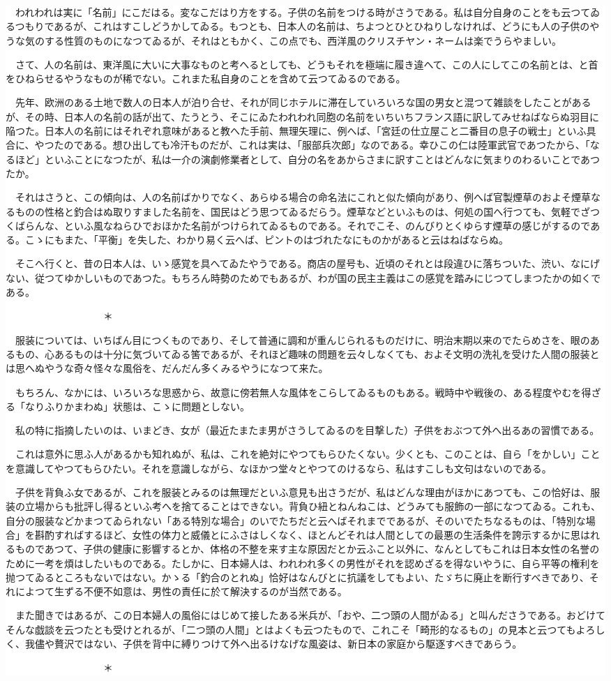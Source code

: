 　われわれは実に「名前」にこだはる。変なこだはり方をする。子供の名前をつける時がさうである。私は自分自身のことをも云つてゐるつもりであるが、これはすこしどうかしてゐる。もつとも、日本人の名前は、ちよつとひとひねりしなければ、どうにも人の子供のやうな気のする性質のものになつてゐるが、それはともかく、この点でも、西洋風のクリスチヤン・ネームは楽でうらやましい。

　さて、人の名前は、東洋風に大いに大事なものと考へるとしても、どうもそれを極端に履き違へて、この人にしてこの名前とは、と首をひねらせるやうなものが稀でない。これまた私自身のことを含めて云つてゐるのである。

　先年、欧洲のある土地で数人の日本人が泊り合せ、それが同じホテルに滞在していろいろな国の男女と混つて雑談をしたことがあるが、その時、日本人の名前の話が出て、たうとう、そこにゐたわれわれ同胞の名前をいちいちフランス語に訳してみせねばならぬ羽目に陥つた。日本人の名前にはそれぞれ意味があると教へた手前、無理矢理に、例へば、「宮廷の仕立屋こと二番目の息子の戦士」といふ具合に、やつたのである。想ひ出しても冷汗ものだが、これは実は、「服部兵次郎」なのである。幸ひこの仁は陸軍武官であつたから、「なるほど」といふことになつたが、私は一介の演劇修業者として、自分の名をあからさまに訳すことはどんなに気まりのわるいことであつたか。

　それはさうと、この傾向は、人の名前ばかりでなく、あらゆる場合の命名法にこれと似た傾向があり、例へば官製煙草のおよそ煙草なるものの性格と釣合はぬ取りすました名前を、国民はどう思つてゐるだらう。煙草などといふものは、何処の国へ行つても、気軽でざつくばらんな、といふ風なねらひでおほかた名前がつけられてゐるものである。それでこそ、のんびりとくゆらす煙草の感じがするのである。こゝにもまた、「平衡」を失した、わかり易く云へば、ピントのはづれたなにものかがあると云はねばならぬ。

　そこへ行くと、昔の日本人は、いゝ感覚を具へてゐたやうである。商店の屋号も、近頃のそれとは段違ひに落ちついた、渋い、なにげない、従つてゆかしいものであつた。もちろん時勢のためでもあるが、わが国の民主主義はこの感覚を踏みにじつてしまつたかの如くである。

　　　　　　　　　　＊

　服装については、いちばん目につくものであり、そして普通に調和が重んじられるものだけに、明治末期以来のでたらめさを、眼のあるもの、心あるものは十分に気づいてゐる筈であるが、それほど趣味の問題を云々しなくても、およそ文明の洗礼を受けた人間の服装とは思へぬやうな奇々怪々な風俗を、だんだん多くみるやうになつて来た。

　もちろん、なかには、いろいろな思惑から、故意に傍若無人な風体をこらしてゐるものもある。戦時中や戦後の、ある程度やむを得ざる「なりふりかまわぬ」状態は、こゝに問題としない。

　私の特に指摘したいのは、いまどき、女が（最近たまたま男がさうしてゐるのを目撃した）子供をおぶつて外へ出るあの習慣である。

　これは意外に思ふ人があるかも知れぬが、私は、これを絶対にやつてもらひたくない。少くとも、このことは、自ら「をかしい」ことを意識してやつてもらひたい。それを意識しながら、なほかつ堂々とやつてのけるなら、私はすこしも文句はないのである。

　子供を背負ふ女であるが、これを服装とみるのは無理だといふ意見も出さうだが、私はどんな理由がほかにあつても、この恰好は、服装の立場からも批評し得るといふ考へを捨てることはできない。背負ひ紐とねんねこは、どうみても服飾の一部になつてゐる。これも、自分の服装などかまつてゐられない「ある特別な場合」のいでたちだと云へばそれまでであるが、そのいでたちなるものは、「特別な場合」を斟酌すればするほど、女性の体力と威儀とにふさはしくなく、ほとんどそれは人間としての最悪の生活条件を誇示するかに思はれるものであつて、子供の健康に影響するとか、体格の不整を来す主な原因だとか云ふこと以外に、なんとしてもこれは日本女性の名誉のために一考を煩はしたいものである。たしかに、日本婦人は、われわれ多くの男性がそれを認めざるを得ないやうに、自ら平等の権利を抛つてゐるところもないではない。かゝる「釣合のとれぬ」恰好はなんびとに抗議をしてもよい、たゞちに廃止を断行すべきであり、それによつて生ずる不便不如意は、男性の責任に於て解決するのが当然である。

　また聞きではあるが、この日本婦人の風俗にはじめて接したある米兵が、「おや、二つ頭の人間がゐる」と叫んださうである。おどけてそんな戯談を云つたとも受けとれるが、「二つ頭の人間」とはよくも云つたもので、これこそ「畸形的なるもの」の見本と云つてもよろしく、我儘や贅沢ではない、子供を背中に縛りつけて外へ出るけなげな風姿は、新日本の家庭から駆逐すべきであらう。

　　　　　　　　　　＊

